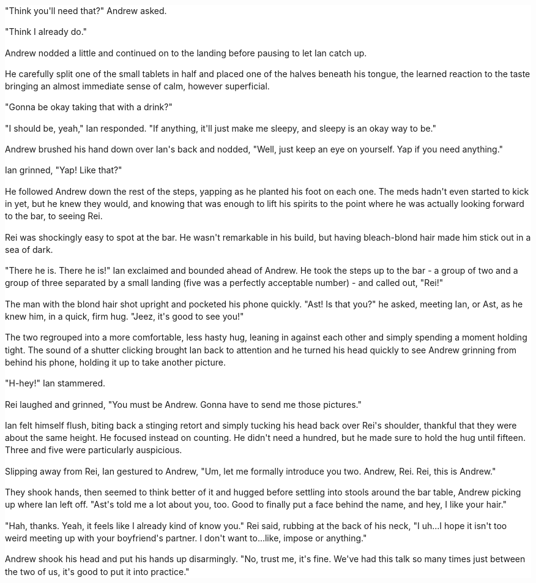 "Think you'll need that?" Andrew asked.

"Think I already do."

Andrew nodded a little and continued on to the landing before pausing to let Ian catch up.

He carefully split one of the small tablets in half and placed one of the halves beneath his tongue, the learned reaction to the taste bringing an almost immediate sense of calm, however superficial.

"Gonna be okay taking that with a drink?"

"I should be, yeah," Ian responded. "If anything, it'll just make me sleepy, and sleepy is an okay way to be."

Andrew brushed his hand down over Ian's back and nodded, "Well, just keep an eye on yourself. Yap if you need anything."

Ian grinned, "Yap! Like that?"

He followed Andrew down the rest of the steps, yapping as he planted his foot on each one. The meds hadn't even started to kick in yet, but he knew they would, and knowing that was enough to lift his spirits to the point where he was actually looking forward to the bar, to seeing Rei.

Rei was shockingly easy to spot at the bar. He wasn't remarkable in his build, but having bleach-blond hair made him stick out in a sea of dark.

"There he is. There he is!" Ian exclaimed and bounded ahead of Andrew. He took the steps up to the bar - a group of two and a group of three separated by a small landing (five was a perfectly acceptable number) - and called out, "Rei!"

The man with the blond hair shot upright and pocketed his phone quickly. "Ast! Is that you?" he asked, meeting Ian, or Ast, as he knew him, in a quick, firm hug. "Jeez, it's good to see you!"

The two regrouped into a more comfortable, less hasty hug, leaning in against each other and simply spending a moment holding tight. The sound of a shutter clicking brought Ian back to attention and he turned his head quickly to see Andrew grinning from behind his phone, holding it up to take another picture.

"H-hey!" Ian stammered.

Rei laughed and grinned, "You must be Andrew. Gonna have to send me those pictures."

Ian felt himself flush, biting back a stinging retort and simply tucking his head back over Rei's shoulder, thankful that they were about the same height. He focused instead on counting. He didn't need a hundred, but he made sure to hold the hug until fifteen. Three and five were particularly auspicious.

Slipping away from Rei, Ian gestured to Andrew, "Um, let me formally introduce you two. Andrew, Rei. Rei, this is Andrew."

They shook hands, then seemed to think better of it and hugged before settling into stools around the bar table, Andrew picking up where Ian left off. "Ast's told me a lot about you, too. Good to finally put a face behind the name, and hey, I like your hair."

"Hah, thanks. Yeah, it feels like I already kind of know you." Rei said, rubbing at the back of his neck, "I uh...I hope it isn't too weird meeting up with your boyfriend's partner. I don't want to...like, impose or anything."

Andrew shook his head and put his hands up disarmingly. "No, trust me, it's fine. We've had this talk so many times just between the two of us, it's good to put it into practice."
